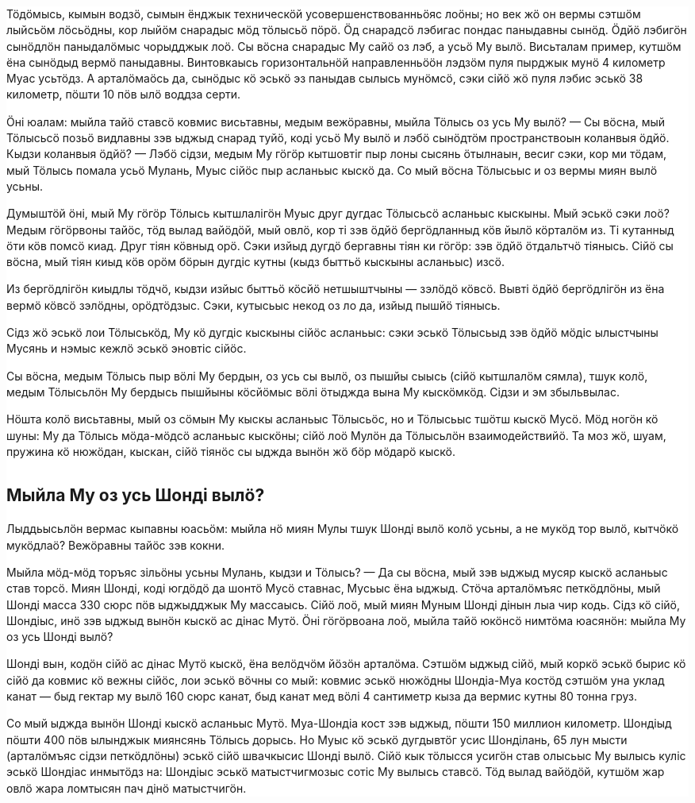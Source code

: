 Тӧдӧмысь, кымын водзӧ, сымын ёнджык техническӧй усовершенствованньӧяс лоӧны; но век жӧ он вермы сэтшӧм лыйсьӧм лӧсьӧдны, кор лыйӧм снарадыс мӧд тӧлысьӧ пӧрӧ. Ӧд снарадсӧ лэбигас пондас паныдавны сынӧд. Ӧдйӧ лэбигӧн сынӧдлӧн паныдалӧмыс чорыдджык лоӧ. Сы вӧсна снарадыс Му сайӧ оз лэб, а усьӧ Му вылӧ. Висьталам пример, кутшӧм ёна сынӧдыд вермӧ паныдавны. Винтовкаысь горизонтальнӧй направленньӧӧн лэдзӧм пуля пырджык мунӧ 4 километр Муас усьтӧдз. А арталӧмаӧсь да, сынӧдыс кӧ эськӧ эз паныдав сылысь мунӧмсӧ, сэки сійӧ жӧ пуля лэбис эськӧ 38 километр, пӧшти 10 пӧв ылӧ воддза серти.

Ӧні юалам: мыйла тайӧ ставсӧ ковмис висьтавны, медым вежӧравны, мыйла Тӧлысь оз усь Му вылӧ? — Сы вӧсна, мый Тӧлысьсӧ позьӧ видлавны зэв ыджыд снарад туйӧ, коді усьӧ Му вылӧ и лэбӧ сынӧдтӧм пространствоын коланвыя ӧдйӧ. Кыдзи коланвыя ӧдйӧ? — Лэбӧ сідзи, медым Му гӧгӧр кытшовтіг пыр лоны сысянь ӧтылнаын, весиг сэки, кор ми тӧдам, мый Тӧлысь помала усьӧ Мулань, Муыс сійӧс пыр асланьыс кыскӧ да. Со мый вӧсна Тӧлысьыс и оз вермы миян вылӧ усьны.

Думыштӧй ӧні, мый Му гӧгӧр Тӧлысь кытшлалігӧн Муыс друг дугдас Тӧлысьсӧ асланьыс кыскыны. Мый эськӧ сэки лоӧ? Медым гӧгӧрвоны тайӧс, тӧд вылад вайӧдӧй, мый овлӧ, кор ті зэв ӧдйӧ бергӧдланныд кӧв йылӧ кӧрталӧм из. Ті кутанныд ӧти кӧв помсӧ киад. Друг тіян кӧвныд орӧ. Сэки изйыд дугдӧ бергавны тіян ки гӧгӧр: зэв ӧдйӧ ӧтдальтчӧ тіянысь. Сійӧ сы вӧсна, мый тіян киыд кӧв орӧм бӧрын дугдіс кутны (кыдз быттьӧ кыскыны асланьыс) изсӧ.

Из бергӧдлігӧн киыдлы тӧдчӧ, кыдзи изйыс быттьӧ кӧсйӧ нетшыштчыны — зэлӧдӧ кӧвсӧ. Вывті ӧдйӧ бергӧдлігӧн из ёна вермӧ кӧвсӧ зэлӧдны, орӧдтӧдзыс. Сэки, кутысьыс некод оз ло да, изйыд пышйӧ тіянысь.

Сідз жӧ эськӧ лои Тӧлыськӧд, Му кӧ дугдіс кыскыны сійӧс асланьыс: сэки эськӧ Тӧлысьыд зэв ӧдйӧ мӧдіс ылыстчыны Мусянь и нэмыс кежлӧ эськӧ эновтіс сійӧс.

Сы вӧсна, медым Тӧлысь пыр вӧлі Му бердын, оз усь сы вылӧ, оз пышйы сыысь (сійӧ кытшлалӧм сямла), тшук колӧ, медым Тӧлысьлӧн Му бердысь пышйыны кӧсйӧмыс вӧлі ӧтыджда вына Му кыскӧмкӧд. Сідзи и эм збыльвылас.

Нӧшта колӧ висьтавны, мый оз сӧмын Му кыскы асланьыс Тӧлысьӧс, но и Тӧлысьыс тшӧтш кыскӧ Мусӧ. Мӧд ногӧн кӧ шуны: Му да Тӧлысь мӧда-мӧдсӧ асланьыс кыскӧны; сійӧ лоӧ Мулӧн да Тӧлысьлӧн взаимодействийӧ. Та моз жӧ, шуам, пружина кӧ нюжӧдан, кыскан, сійӧ тіянӧс сы ыджда вынӧн жӧ бӧр мӧдарӧ кыскӧ.


## Мыйла Му оз усь Шонді вылӧ?


Лыддьысьлӧн вермас кыпавны юасьӧм: мыйла нӧ миян Мулы тшук Шонді вылӧ колӧ усьны, а не мукӧд тор вылӧ, кытчӧкӧ мукӧдлаӧ? Вежӧравны тайӧс зэв кокни.

Мыйла мӧд-мӧд торъяс зільӧны усьны Мулань, кыдзи и Тӧлысь? — Да сы вӧсна, мый зэв ыджыд мусяр кыскӧ асланьыс став торсӧ. Миян Шонді, коді югдӧдӧ да шонтӧ Мусӧ ставнас, Мусьыс ёна ыджыд. Стӧча арталӧмъяс петкӧдлӧны, мый Шонді масса 330 сюрс пӧв ыджыдджык Му массаысь. Сійӧ лоӧ, мый миян Муным Шонді дінын лыа чир кодь. Сідз кӧ сійӧ, Шондіыс, инӧ зэв ыджыд вынӧн кыскӧ ас дінас Мутӧ. Ӧні гӧгӧрвоана лоӧ, мыйла тайӧ юкӧнсӧ нимтӧма юасянӧн: мыйла Му оз усь Шонді вылӧ?

Шонді вын, кодӧн сійӧ ас дінас Мутӧ кыскӧ, ёна велӧдчӧм йӧзӧн арталӧма. Сэтшӧм ыджыд сійӧ, мый коркӧ эськӧ бырис кӧ сійӧ да ковмис кӧ вежны сійӧс, лои эськӧ вӧчны со мый: ковмис эськӧ нюжӧдны Шондіа-Муа костӧд сэтшӧм уна уклад канат — быд гектар му вылӧ 160 сюрс канат, быд канат мед вӧлі 4 сантиметр кыза да вермис кутны 80 тонна груз.

Со мый ыджда вынӧн Шонді кыскӧ асланьыс Мутӧ. Муа-Шондіа кост зэв ыджыд, пӧшти 150 миллион километр. Шондіыд пӧшти 400 пӧв ылынджык миянсянь Тӧлысь дорысь. Но Муыс кӧ эськӧ дугдывтӧг усис Шонділань, 65 лун мысти (арталӧмъяс сідзи петкӧдлӧны) эськӧ сійӧ швачкысис Шонді вылӧ. Сійӧ кык тӧлысся усигӧн став олысьыс Му вылысь куліс эськӧ Шондіас инмытӧдз на: Шондіыс эськӧ матыстчигмозыс сотіс Му вылысь ставсӧ. Тӧд вылад вайӧдӧй, кутшӧм жар овлӧ жара ломтысян пач дінӧ матыстчигӧн.
